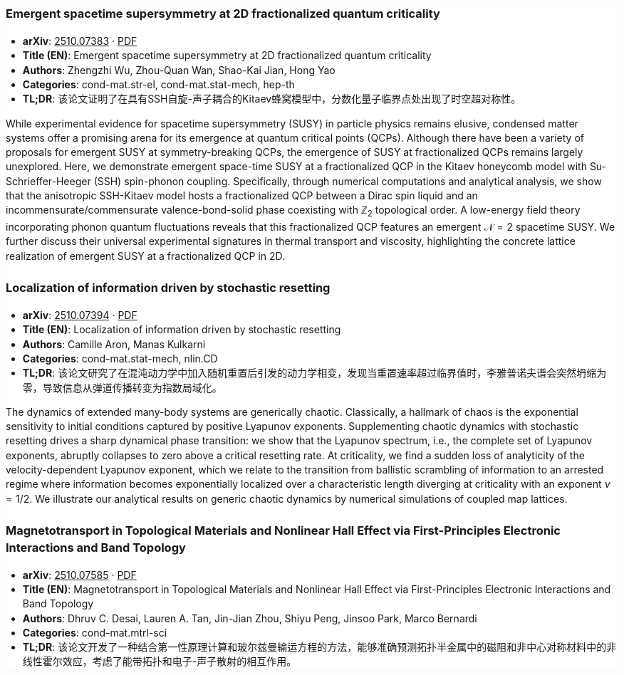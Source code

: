 ### Emergent spacetime supersymmetry at 2D fractionalized quantum criticality
- **arXiv**: [2510.07383](https://arxiv.org/abs/2510.07383)  ·  [PDF](https://arxiv.org/pdf/2510.07383.pdf)
- **Title (EN)**: Emergent spacetime supersymmetry at 2D fractionalized quantum criticality
- **Authors**: Zhengzhi Wu, Zhou-Quan Wan, Shao-Kai Jian, Hong Yao
- **Categories**: cond-mat.str-el, cond-mat.stat-mech, hep-th
- **TL;DR**: 该论文证明了在具有SSH自旋-声子耦合的Kitaev蜂窝模型中，分数化量子临界点处出现了时空超对称性。

While experimental evidence for spacetime supersymmetry (SUSY) in particle
physics remains elusive, condensed matter systems offer a promising arena for
its emergence at quantum critical points (QCPs). Although there have been a
variety of proposals for emergent SUSY at symmetry-breaking QCPs, the emergence
of SUSY at fractionalized QCPs remains largely unexplored. Here, we demonstrate
emergent space-time SUSY at a fractionalized QCP in the Kitaev honeycomb model
with Su-Schrieffer-Heeger (SSH) spin-phonon coupling. Specifically, through
numerical computations and analytical analysis, we show that the anisotropic
SSH-Kitaev model hosts a fractionalized QCP between a Dirac spin liquid and an
incommensurate/commensurate valence-bond-solid phase coexisting with
$\mathbb{Z}_2$ topological order. A low-energy field theory incorporating
phonon quantum fluctuations reveals that this fractionalized QCP features an
emergent $\mathcal{N}=2$ spacetime SUSY. We further discuss their universal
experimental signatures in thermal transport and viscosity, highlighting the
concrete lattice realization of emergent SUSY at a fractionalized QCP in 2D.

### Localization of information driven by stochastic resetting
- **arXiv**: [2510.07394](https://arxiv.org/abs/2510.07394)  ·  [PDF](https://arxiv.org/pdf/2510.07394.pdf)
- **Title (EN)**: Localization of information driven by stochastic resetting
- **Authors**: Camille Aron, Manas Kulkarni
- **Categories**: cond-mat.stat-mech, nlin.CD
- **TL;DR**: 该论文研究了在混沌动力学中加入随机重置后引发的动力学相变，发现当重置速率超过临界值时，李雅普诺夫谱会突然坍缩为零，导致信息从弹道传播转变为指数局域化。

The dynamics of extended many-body systems are generically chaotic.
Classically, a hallmark of chaos is the exponential sensitivity to initial
conditions captured by positive Lyapunov exponents. Supplementing chaotic
dynamics with stochastic resetting drives a sharp dynamical phase transition:
we show that the Lyapunov spectrum, i.e., the complete set of Lyapunov
exponents, abruptly collapses to zero above a critical resetting rate. At
criticality, we find a sudden loss of analyticity of the velocity-dependent
Lyapunov exponent, which we relate to the transition from ballistic scrambling
of information to an arrested regime where information becomes exponentially
localized over a characteristic length diverging at criticality with an
exponent $\nu = 1/2$. We illustrate our analytical results on generic chaotic
dynamics by numerical simulations of coupled map lattices.

### Magnetotransport in Topological Materials and Nonlinear Hall Effect via First-Principles Electronic Interactions and Band Topology
- **arXiv**: [2510.07585](https://arxiv.org/abs/2510.07585)  ·  [PDF](https://arxiv.org/pdf/2510.07585.pdf)
- **Title (EN)**: Magnetotransport in Topological Materials and Nonlinear Hall Effect via First-Principles Electronic Interactions and Band Topology
- **Authors**: Dhruv C. Desai, Lauren A. Tan, Jin-Jian Zhou, Shiyu Peng, Jinsoo Park, Marco Bernardi
- **Categories**: cond-mat.mtrl-sci
- **TL;DR**: 该论文开发了一种结合第一性原理计算和玻尔兹曼输运方程的方法，能够准确预测拓扑半金属中的磁阻和非中心对称材料中的非线性霍尔效应，考虑了能带拓扑和电子-声子散射的相互作用。

